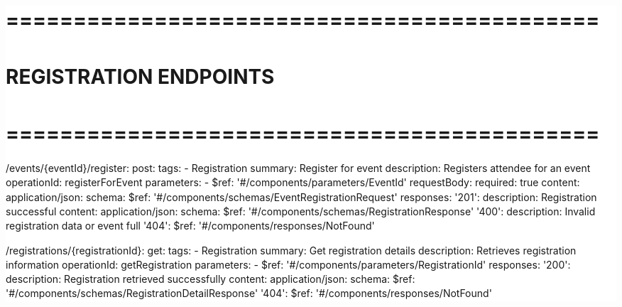   # ============================================
  # REGISTRATION ENDPOINTS
  # ============================================
  /events/{eventId}/register:
    post:
      tags:
        - Registration
      summary: Register for event
      description: Registers attendee for an event
      operationId: registerForEvent
      parameters:
        - $ref: '#/components/parameters/EventId'
      requestBody:
        required: true
        content:
          application/json:
            schema:
              $ref: '#/components/schemas/EventRegistrationRequest'
      responses:
        '201':
          description: Registration successful
          content:
            application/json:
              schema:
                $ref: '#/components/schemas/RegistrationResponse'
        '400':
          description: Invalid registration data or event full
        '404':
          $ref: '#/components/responses/NotFound'

  /registrations/{registrationId}:
    get:
      tags:
        - Registration
      summary: Get registration details
      description: Retrieves registration information
      operationId: getRegistration
      parameters:
        - $ref: '#/components/parameters/RegistrationId'
      responses:
        '200':
          description: Registration retrieved successfully
          content:
            application/json:
              schema:
                $ref: '#/components/schemas/RegistrationDetailResponse'
        '404':
          $ref: '#/components/responses/NotFound'
